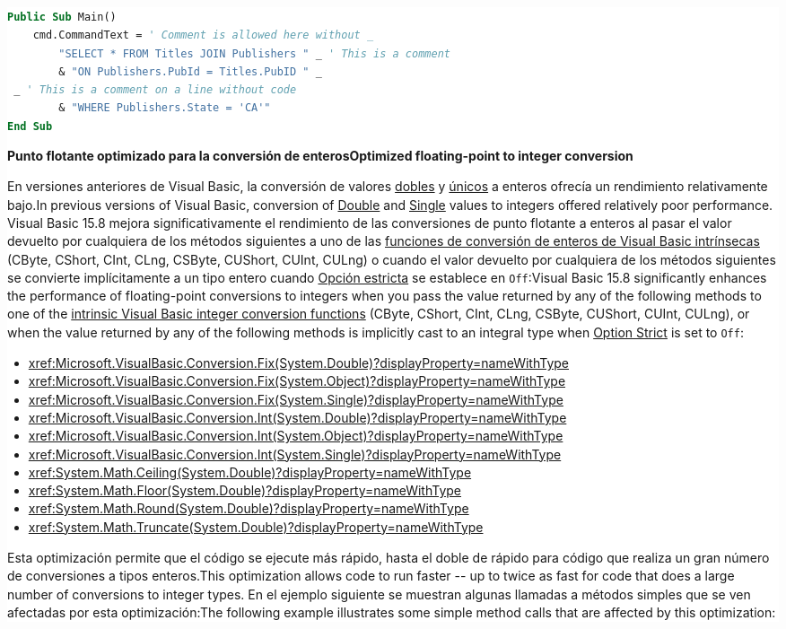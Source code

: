```vb
Public Sub Main()
    cmd.CommandText = ' Comment is allowed here without _
        "SELECT * FROM Titles JOIN Publishers " _ ' This is a comment
        & "ON Publishers.PubId = Titles.PubID " _
 _ ' This is a comment on a line without code
        & "WHERE Publishers.State = 'CA'"
End Sub
```

<span data-ttu-id="a81b4-142">**Punto flotante optimizado para la conversión de enteros**</span><span class="sxs-lookup"><span data-stu-id="a81b4-142">**Optimized floating-point to integer conversion**</span></span>

<span data-ttu-id="a81b4-143">En versiones anteriores de Visual Basic, la conversión de valores [dobles](../language-reference/data-types/double-data-type.md) y [únicos](../language-reference/data-types/single-data-type.md) a enteros ofrecía un rendimiento relativamente bajo.</span><span class="sxs-lookup"><span data-stu-id="a81b4-143">In previous versions of Visual Basic, conversion of [Double](../language-reference/data-types/double-data-type.md) and [Single](../language-reference/data-types/single-data-type.md) values to integers offered relatively poor performance.</span></span> <span data-ttu-id="a81b4-144">Visual Basic 15.8 mejora significativamente el rendimiento de las conversiones de punto flotante a enteros al pasar el valor devuelto por cualquiera de los métodos siguientes a uno de las [funciones de conversión de enteros de Visual Basic intrínsecas](../language-reference/functions/type-conversion-functions.md) (CByte, CShort, CInt, CLng, CSByte, CUShort, CUInt, CULng) o cuando el valor devuelto por cualquiera de los métodos siguientes se convierte implícitamente a un tipo entero cuando [Opción estricta](../language-reference/statements/option-strict-statement.md) se establece en `Off`:</span><span class="sxs-lookup"><span data-stu-id="a81b4-144">Visual Basic 15.8 significantly enhances the performance of floating-point conversions to integers when you pass the value returned by any of the following methods to one of the [intrinsic Visual Basic integer conversion functions](../language-reference/functions/type-conversion-functions.md) (CByte, CShort, CInt, CLng, CSByte, CUShort, CUInt, CULng), or when the value returned by any of the following methods is implicitly cast to an integral type when [Option Strict](../language-reference/statements/option-strict-statement.md) is set to `Off`:</span></span>

- <xref:Microsoft.VisualBasic.Conversion.Fix(System.Double)?displayProperty=nameWithType>
- <xref:Microsoft.VisualBasic.Conversion.Fix(System.Object)?displayProperty=nameWithType>
- <xref:Microsoft.VisualBasic.Conversion.Fix(System.Single)?displayProperty=nameWithType>
- <xref:Microsoft.VisualBasic.Conversion.Int(System.Double)?displayProperty=nameWithType>
- <xref:Microsoft.VisualBasic.Conversion.Int(System.Object)?displayProperty=nameWithType>
- <xref:Microsoft.VisualBasic.Conversion.Int(System.Single)?displayProperty=nameWithType>
- <xref:System.Math.Ceiling(System.Double)?displayProperty=nameWithType>
- <xref:System.Math.Floor(System.Double)?displayProperty=nameWithType>
- <xref:System.Math.Round(System.Double)?displayProperty=nameWithType>
- <xref:System.Math.Truncate(System.Double)?displayProperty=nameWithType>

<span data-ttu-id="a81b4-145">Esta optimización permite que el código se ejecute más rápido, hasta el doble de rápido para código que realiza un gran número de conversiones a tipos enteros.</span><span class="sxs-lookup"><span data-stu-id="a81b4-145">This optimization allows code to run faster -- up to twice as fast for code that does a large number of conversions to integer types.</span></span> <span data-ttu-id="a81b4-146">En el ejemplo siguiente se muestran algunas llamadas a métodos simples que se ven afectadas por esta optimización:</span><span class="sxs-lookup"><span data-stu-id="a81b4-146">The following example illustrates some simple method calls that are affected by this optimization:</span></span>
